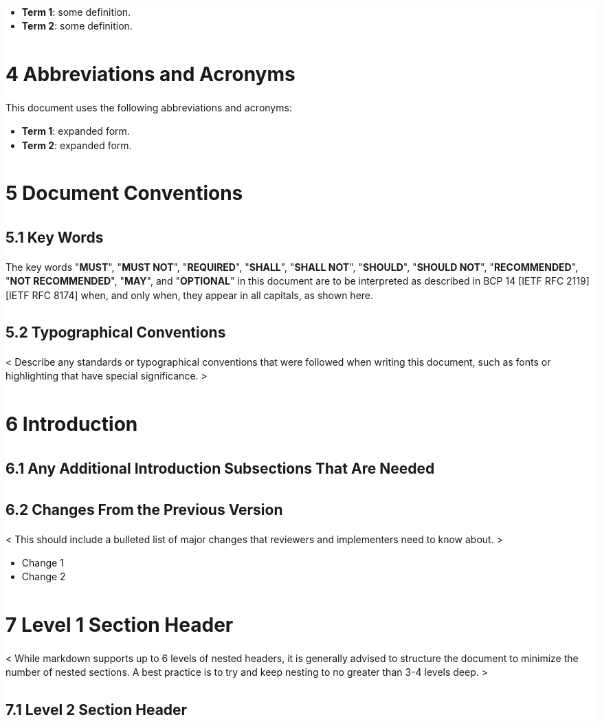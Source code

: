  - **Term 1**: some definition.
 - **Term 2**: some definition.

# 4 Abbreviations and Acronyms

This document uses the following abbreviations and acronyms:

 - **Term 1**: expanded form.
 - **Term 2**: expanded form.

# 5 Document Conventions

## 5.1 Key Words

The key words "**MUST**", "**MUST NOT**", "**REQUIRED**", "**SHALL**", "**SHALL
NOT**", "**SHOULD**", "**SHOULD NOT**", "**RECOMMENDED**", "**NOT
RECOMMENDED**", "**MAY**", and "**OPTIONAL**" in this document are to be
interpreted as described in BCP 14 [IETF RFC 2119] [IETF RFC 8174] when, and
only when, they appear in all capitals, as shown here.

## 5.2 Typographical Conventions

< Describe any standards or typographical conventions that were followed when
writing this document, such as fonts or highlighting that have special
significance. >

# 6 Introduction

## 6.1 Any Additional Introduction Subsections That Are Needed

## 6.2 Changes From the Previous Version

< This should include a bulleted list of major changes that reviewers and
implementers need to know about. >

 - Change 1
 - Change 2

# 7 Level 1 Section Header

< While markdown supports up to 6 levels of nested headers, it is generally
advised to structure the document to minimize the number of nested sections. A
best practice is to try and keep nesting to no greater than 3-4 levels deep. >

## 7.1 Level 2 Section Header
